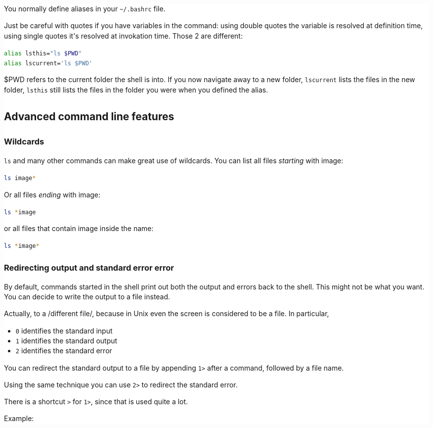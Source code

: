 You normally define aliases in your `~/.bashrc` file.

Just be careful with quotes if you have variables in the command: using double quotes the variable is resolved at definition time, using single quotes it's resolved at invokation time. Those 2 are different:

```bash
alias lsthis="ls $PWD"
alias lscurrent='ls $PWD'
```

$PWD refers to the current folder the shell is into. If you now navigate away to a new folder, `lscurrent` lists the files in the new folder, `lsthis` still lists the files in the folder you were when you defined the alias.

## Advanced command line features

### Wildcards

`ls` and many other commands can make great use of wildcards. You can list all files *starting* with image:

```bash
ls image*
```

Or all files *ending* with image:

```bash
ls *image
```

or all files that contain image inside the name:

```bash
ls *image*
```

### Redirecting output and standard error error

By default, commands started in the shell print out both the output and errors back to the shell. This might not be what you want. You can decide to write the output to a file instead.

Actually, to a /different file/, because in Unix even the screen is considered to be a file. In particular,

- `0` identifies the standard input
- `1` identifies the standard output
- `2` identifies the standard error

You can redirect the standard output to a file by appending `1>` after a command, followed by a file name.

Using the same technique you can use `2>` to redirect the standard error.

There is a shortcut `>` for `1>`, since that is used quite a lot.

Example:

